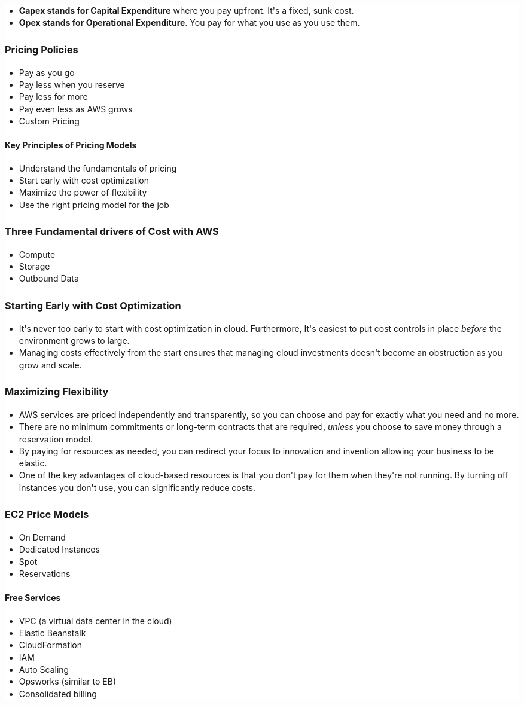 - **Capex stands for Capital Expenditure** where you pay upfront. It's a fixed, sunk cost.
- **Opex stands for Operational Expenditure**. You pay for what you use as you use them.

### Pricing Policies

- Pay as you go
- Pay less when you reserve
- Pay less for more
- Pay even less as AWS grows
- Custom Pricing

#### Key Principles of Pricing Models

- Understand the fundamentals of pricing
- Start early with cost optimization
- Maximize the power of flexibility
- Use the right pricing model for the job

### Three Fundamental drivers of Cost with AWS

- Compute
- Storage
- Outbound Data

### Starting Early with Cost Optimization

- It's never too early to start with cost optimization in cloud. Furthermore, It's easiest to put cost controls in place _before_ the environment grows to large.
- Managing costs effectively from the start ensures that managing cloud investments doesn't become an obstruction as you grow and scale.

### Maximizing Flexibility

- AWS services are priced independently and transparently, so you can choose and pay for exactly what you need and no more.
- There are no minimum commitments or long-term contracts that are required, _unless_ you choose to save money through a reservation model.
- By paying for resources as needed, you can redirect your focus to innovation and invention allowing your business to be elastic.
- One of the key advantages of cloud-based resources is that you don't pay for them when they're not running. By turning off instances you don't use, you can significantly reduce costs.

### EC2 Price Models

- On Demand
- Dedicated Instances
- Spot
- Reservations

#### Free Services

- VPC (a virtual data center in the cloud)
- Elastic Beanstalk
- CloudFormation
- IAM
- Auto Scaling
- Opsworks (similar to EB)
- Consolidated billing
